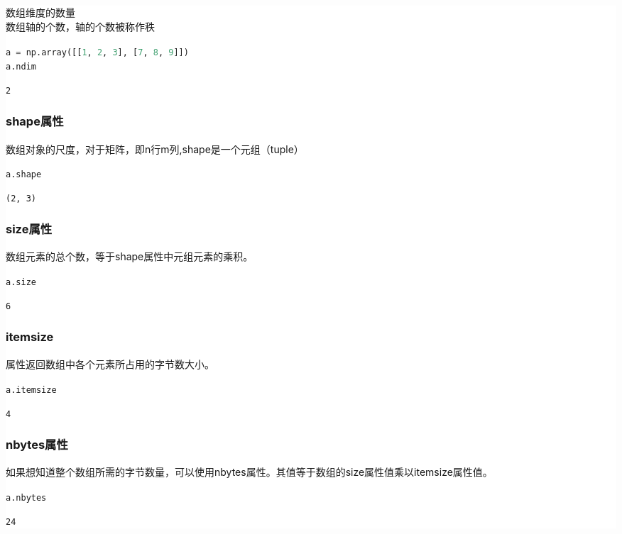 数组维度的数量  
数组轴的个数，轴的个数被称作秩


```python
a = np.array([[1, 2, 3], [7, 8, 9]])
a.ndim
```


    2



### shape属性
数组对象的尺度，对于矩阵，即n行m列,shape是一个元组（tuple）


```python
a.shape
```


    (2, 3)



### size属性
数组元素的总个数，等于shape属性中元组元素的乘积。


```python
a.size
```


    6



### itemsize
属性返回数组中各个元素所占用的字节数大小。


```python
a.itemsize
```


    4



### nbytes属性
如果想知道整个数组所需的字节数量，可以使用nbytes属性。其值等于数组的size属性值乘以itemsize属性值。


```python
a.nbytes
```


    24


